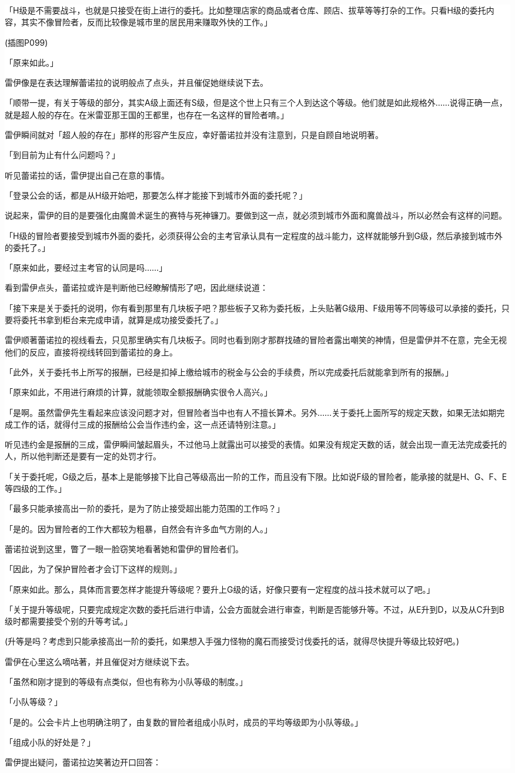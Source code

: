 「H级是不需要战斗，也就是只接受在街上进行的委托。比如整理店家的商品或者仓库、顾店、拔草等等打杂的工作。只看H级的委托内容，其实不像冒险者，反而比较像是城市里的居民用来赚取外快的工作。」

(插图P099)

「原来如此。」

雷伊像是在表达理解蕾诺拉的说明般点了点头，并且催促她继续说下去。

「顺带一提，有关于等级的部分，其实A级上面还有S级，但是这个世上只有三个人到达这个等级。他们就是如此规格外……说得正确一点，就是超人般的存在。在米雷亚那王国的王都里，也存在一名这样的冒险者唷。」

雷伊瞬间就对「超人般的存在」那样的形容产生反应，幸好蕾诺拉并没有注意到，只是自顾自地说明著。

「到目前为止有什么问题吗？」

听见蕾诺拉的话，雷伊提出自己在意的事情。

「登录公会的话，都是从H级开始吧，那要怎么样才能接下到城市外面的委托呢？」

说起来，雷伊的目的是要强化由魔兽术诞生的赛特与死神镰刀。要做到这一点，就必须到城市外面和魔兽战斗，所以必然会有这样的问题。

「H级的冒险者要接受到城市外面的委托，必须获得公会的主考官承认具有一定程度的战斗能力，这样就能够升到G级，然后承接到城市外的委托了。」

「原来如此，要经过主考官的认同是吗……」

看到雷伊点头，蕾诺拉或许是判断他已经瞭解情形了吧，因此继续说道：

「接下来是关于委托的说明，你有看到那里有几块板子吧？那些板子又称为委托板，上头贴著G级用、F级用等不同等级可以承接的委托，只要将委托书拿到柜台来完成申请，就算是成功接受委托了。」

雷伊顺著蕾诺拉的视线看去，只见那里确实有几块板子。同时也看到刚才那群找碴的冒险者露出嘲笑的神情，但是雷伊并不在意，完全无视他们的反应，直接将视线转回到蕾诺拉的身上。

「此外，关于委托书上所写的报酬，已经是扣掉上缴给城市的税金与公会的手续费，所以完成委托后就能拿到所有的报酬。」

「原来如此，不用进行麻烦的计算，就能领取全额报酬确实很令人高兴。」

「是啊。虽然雷伊先生看起来应该没问题才对，但冒险者当中也有人不擅长算术。另外……关于委托上面所写的规定天数，如果无法如期完成工作的话，就得付三成的报酬给公会当作违约金，这一点还请特别注意。」

听见违约金是报酬的三成，雷伊瞬间皱起眉头，不过他马上就露出可以接受的表情。如果没有规定天数的话，就会出现一直无法完成委托的人，所以他判断还是要有一定的处罚才行。

「关于委托呢，G级之后，基本上是能够接下比自己等级高出一阶的工作，而且没有下限。比如说F级的冒险者，能承接的就是H、G、F、E等四级的工作。」

「最多只能承接高出一阶的委托，是为了防止接受超出能力范围的工作吗？」

「是的。因为冒险者的工作大都较为粗暴，自然会有许多血气方刚的人。」

蕾诺拉说到这里，瞥了一眼一脸窃笑地看著她和雷伊的冒险者们。

「因此，为了保护冒险者才会订下这样的规则。」

「原来如此。那么，具体而言要怎样才能提升等级呢？要升上G级的话，好像只要有一定程度的战斗技术就可以了吧。」

「关于提升等级呢，只要完成规定次数的委托后进行申请，公会方面就会进行审查，判断是否能够升等。不过，从E升到D，以及从C升到B级时都需要接受个别的升等考试。」

(升等是吗？考虑到只能承接高出一阶的委托，如果想入手强力怪物的魔石而接受讨伐委托的话，就得尽快提升等级比较好吧。)

雷伊在心里这么嘀咕著，并且催促对方继续说下去。

「虽然和刚才提到的等级有点类似，但也有称为小队等级的制度。」

「小队等级？」

「是的。公会卡片上也明确注明了，由复数的冒险者组成小队时，成员的平均等级即为小队等级。」

「组成小队的好处是？」

雷伊提出疑问，蕾诺拉边笑著边开口回答：
